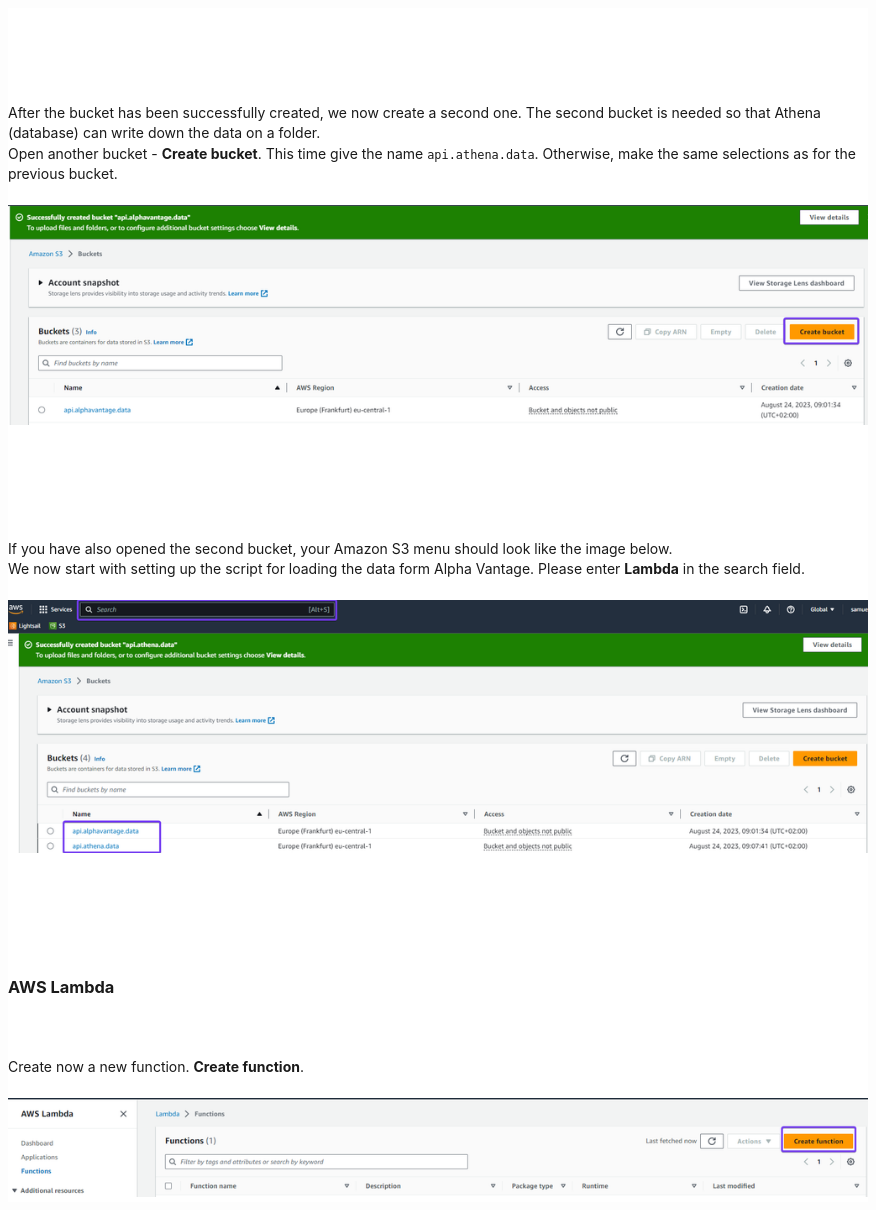 <br><br><br><br>

After the bucket has been successfully created, we now create a second one. The second bucket is needed so that Athena (database) can write down the data on a folder. 
<br>
Open another bucket - **Create bucket**. This time give the name ```api.athena.data```. Otherwise, make the same selections as for the previous bucket.
<br><br>
![Alt Image Text](./Images/AWS_Setup7.png "Setup7")

<br><br><br><br>

If you have also opened the second bucket, your Amazon S3 menu should look like the image below.
<br>
We now start with setting up the script for loading the data form Alpha Vantage. Please enter **Lambda** in the search field. 
<br><br>
![Alt Image Text](./Images/AWS_Setup8.png "Setup8")

<br><br><br><br>

### AWS Lambda
<br><br>
Create now a new function. **Create function**.
<br><br>
![Alt Image Text](./Images/AWS_Setup9.png "Setup9")
